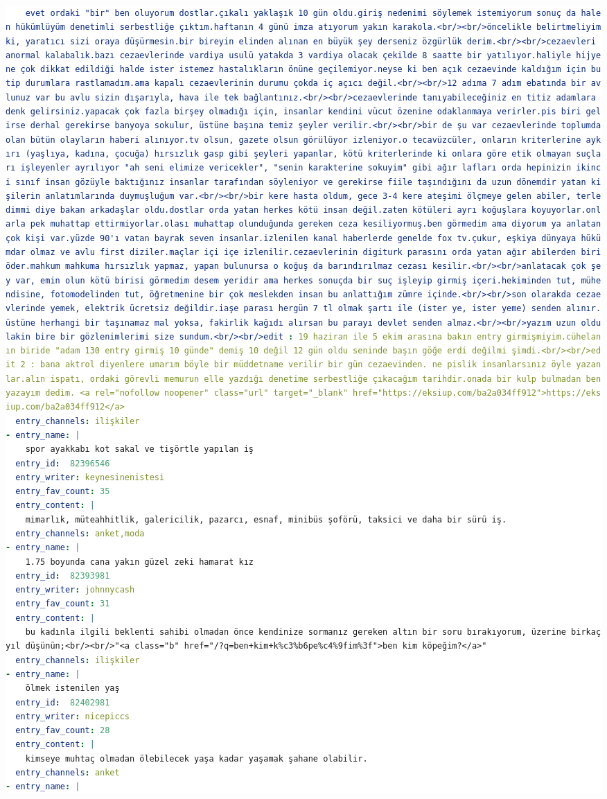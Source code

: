 ```yaml
    evet ordaki "bir" ben oluyorum dostlar.çıkalı yaklaşık 10 gün oldu.giriş nedenimi söylemek istemiyorum sonuç da halen hükümlüyüm denetimli serbestliğe çıktım.haftanın 4 günü imza atıyorum yakın karakola.<br/><br/>öncelikle belirtmeliyim ki, yaratıcı sizi oraya düşürmesin.bir bireyin elinden alınan en büyük şey derseniz özgürlük derim.<br/><br/>cezaevleri anormal kalabalık.bazı cezaevlerinde vardiya usulü yatakda 3 vardiya olacak çekilde 8 saatte bir yatılıyor.haliyle hijyene çok dikkat edildiği halde ister istemez hastalıkların önüne geçilemiyor.neyse ki ben açık cezaevinde kaldığım için bu tip durumlara rastlamadım.ama kapalı cezaevlerinin durumu çokda iç açıcı değil.<br/><br/>12 adıma 7 adım ebatında bir avlunuz var bu avlu sizin dışarıyla, hava ile tek bağlantınız.<br/><br/>cezaevlerinde tanıyabileceğiniz en titiz adamlara denk gelirsiniz.yapacak çok fazla birşey olmadığı için, insanlar kendini vücut özenine odaklanmaya verirler.pis biri gelirse derhal gerekirse banyoya sokulur, üstüne başına temiz şeyler verilir.<br/><br/>bir de şu var cezaevlerinde toplumda olan bütün olayların haberi alınıyor.tv olsun, gazete olsun görülüyor izleniyor.o tecavüzcüler, onların kriterlerine aykırı (yaşlıya, kadına, çocuğa) hırsızlık gasp gibi şeyleri yapanlar, kötü kriterlerinde ki onlara göre etik olmayan suçları işleyenler ayrılıyor "ah seni elimize vericekler", "senin karakterine sokuyim" gibi ağır lafları orda hepinizin ikinci sınıf insan gözüyle baktığınız insanlar tarafından söyleniyor ve gerekirse fiile taşındığını da uzun dönemdir yatan kişilerin anlatımlarında duymuşluğum var.<br/><br/>bir kere hasta oldum, gece 3-4 kere ateşimi ölçmeye gelen abiler, terledimmi diye bakan arkadaşlar oldu.dostlar orda yatan herkes kötü insan değil.zaten kötüleri ayrı koğuşlara koyuyorlar.onlarla pek muhattap ettirmiyorlar.olası muhattap olunduğunda gereken ceza kesiliyormuş.ben görmedim ama diyorum ya anlatan çok kişi var.yüzde 90'ı vatan bayrak seven insanlar.izlenilen kanal haberlerde genelde fox tv.çukur, eşkiya dünyaya hükümdar olmaz ve avlu first diziler.maçlar içi içe izlenilir.cezaevlerinin digiturk parasını orda yatan ağır abilerden biri öder.mahkum mahkuma hırsızlık yapmaz, yapan bulunursa o koğuş da barındırılmaz cezası kesilir.<br/><br/>anlatacak çok şey var, emin olun kötü birisi görmedim desem yeridir ama herkes sonuçda bir suç işleyip girmiş içeri.hekiminden tut, mühendisine, fotomodelinden tut, öğretmenine bir çok meslekden insan bu anlattığım zümre içinde.<br/><br/>son olarakda cezaevlerinde yemek, elektrik ücretsiz değildir.iaşe parası hergün 7 tl olmak şartı ile (ister ye, ister yeme) senden alınır.üstüne herhangi bir taşınamaz mal yoksa, fakirlik kağıdı alırsan bu parayı devlet senden almaz.<br/><br/>yazım uzun oldu lakin bire bir gözlenimlerimi size sundum.<br/><br/>edit : 19 haziran ile 5 ekim arasına bakın entry girmişmiyim.cühelanın biride "adam 130 entry girmiş 10 günde" demiş 10 değil 12 gün oldu seninde başın göğe erdi değilmi şimdi.<br/><br/>edit 2 : bana aktrol diyenlere umarım böyle bir müddetname verilir bir gün cezaevinden. ne pislik insanlarsınız öyle yazanlar.alın ispatı, ordaki görevli memurun elle yazdığı denetime serbestliğe çıkacağım tarihdir.onada bir kulp bulmadan ben yazayım dedim. <a rel="nofollow noopener" class="url" target="_blank" href="https://eksiup.com/ba2a034ff912">https://eksiup.com/ba2a034ff912</a>
  entry_channels: ilişkiler
- entry_name: |
    spor ayakkabı kot sakal ve tişörtle yapılan iş
  entry_id:  82396546
  entry_writer: keynesinenistesi
  entry_fav_count: 35
  entry_content: |
    mimarlık, müteahhitlik, galericilik, pazarcı, esnaf, minibüs şoförü, taksici ve daha bir sürü iş.
  entry_channels: anket,moda
- entry_name: |
    1.75 boyunda cana yakın güzel zeki hamarat kız
  entry_id:  82393981
  entry_writer: johnnycash
  entry_fav_count: 31
  entry_content: |
    bu kadınla ilgili beklenti sahibi olmadan önce kendinize sormanız gereken altın bir soru bırakıyorum, üzerine birkaç yıl düşünün;<br/><br/>"<a class="b" href="/?q=ben+kim+k%c3%b6pe%c4%9fim%3f">ben kim köpeğim?</a>"
  entry_channels: ilişkiler
- entry_name: |
    ölmek istenilen yaş
  entry_id:  82402981
  entry_writer: nicepiccs
  entry_fav_count: 28
  entry_content: |
    kimseye muhtaç olmadan ölebilecek yaşa kadar yaşamak şahane olabilir.
  entry_channels: anket
- entry_name: |
```